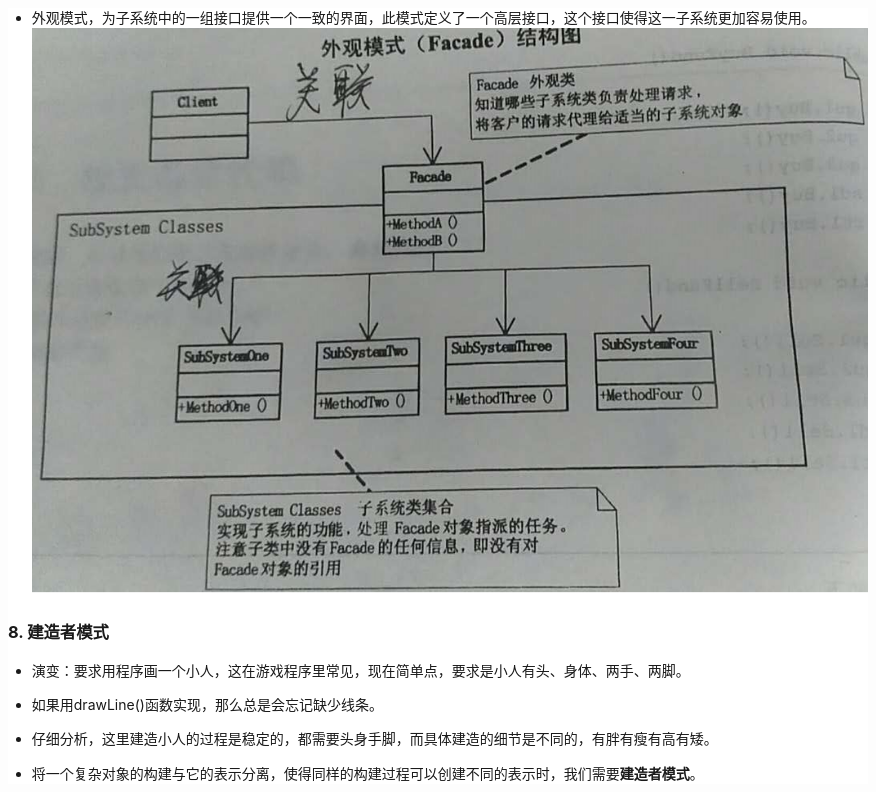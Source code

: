 * 外观模式，为子系统中的一组接口提供一个一致的界面，此模式定义了一个高层接口，这个接口使得这一子系统更加容易使用。
![](pic/20.png)

### 8. 建造者模式
* 演变：要求用程序画一个小人，这在游戏程序里常见，现在简单点，要求是小人有头、身体、两手、两脚。

* 如果用drawLine()函数实现，那么总是会忘记缺少线条。

* 仔细分析，这里建造小人的过程是稳定的，都需要头身手脚，而具体建造的细节是不同的，有胖有瘦有高有矮。

* 将一个复杂对象的构建与它的表示分离，使得同样的构建过程可以创建不同的表示时，我们需要**建造者模式**。